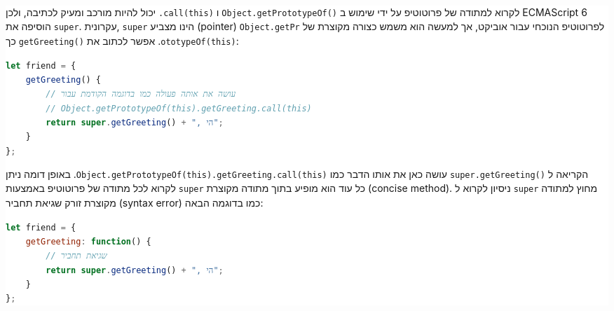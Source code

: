 לקרוא למתודה של פרוטוטיפ  על ידי שימוש ב
<span dir="ltr">`Object.getPrototypeOf()`</span>
ו
<span dir="ltr">`.call(this)`</span>
יכול להיות מורכב ומעיק לכתיבה, ולכן
ECMAScript 6
הוסיפה את
`super`.
עקרונית,
`super`
הינו מצביע
(pointer)
לפרוטוטיפ הנוכחי עבור אוביקט,
אך למעשה הוא משמש כצורה מקוצרת של
<span dir="ltr">`Object.getPrototypeOf(this)`</span>.
אפשר לכתוב את
<span dir="ltr">`getGreeting()`</span>
כך:



```js
let friend = {
    getGreeting() {
        // עושה את אותה פעולה כמו בדוגמה הקודמת עבור
        // Object.getPrototypeOf(this).getGreeting.call(this)
        return super.getGreeting() + ", הי";
    }
};
```


הקריאה ל
<span dir="ltr">`super.getGreeting()`</span>
עושה כאן את אותו הדבר כמו
<span dir="ltr">`Object.getPrototypeOf(this).getGreeting.call(this)`</span>.
באופן דומה ניתן לקרוא לכל מתודה של פרוטוטיפ באמצעות
`super`
כל עוד הוא מופיע בתוך מתודה מקוצרת
(concise method).
ניסיון לקרוא ל
`super`
מחוץ למתודה מקוצרת זורק שגיאת תחביר
(syntax error)
כמו בדוגמה הבאה:



```js
let friend = {
    getGreeting: function() {
        // שגיאת תחביר
        return super.getGreeting() + ", הי";
    }
};
```
